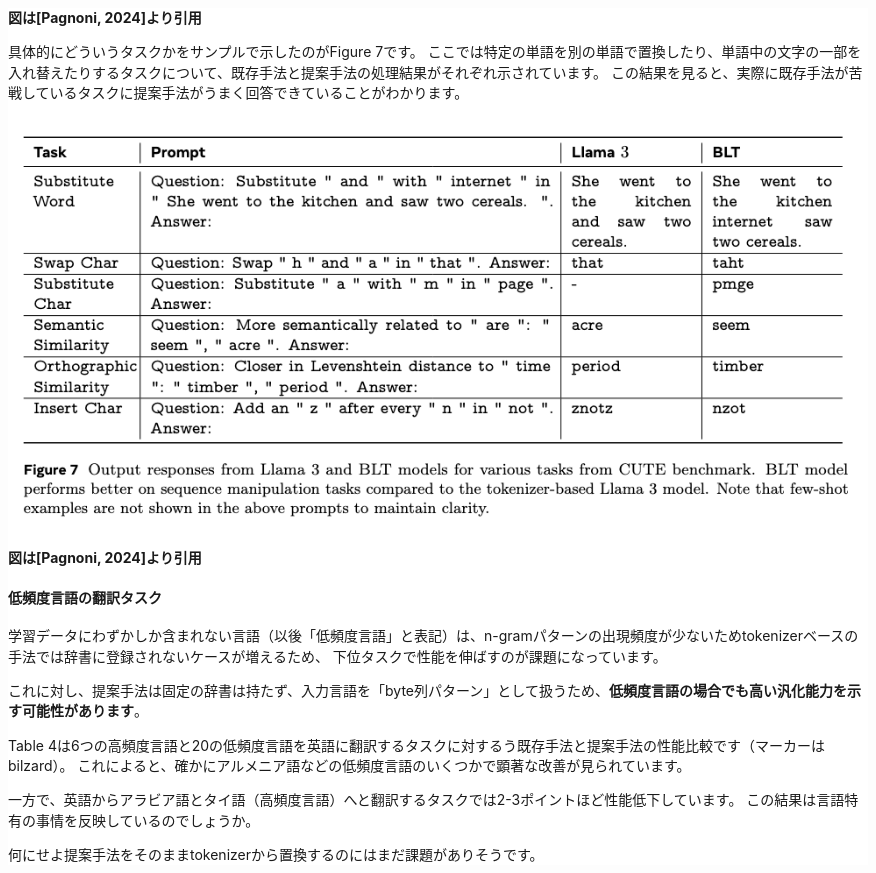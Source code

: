 **図は[Pagnoni, 2024]より引用**

具体的にどういうタスクかをサンプルで示したのがFigure 7です。
ここでは特定の単語を別の単語で置換したり、単語中の文字の一部を入れ替えたりするタスクについて、既存手法と提案手法の処理結果がそれぞれ示されています。
この結果を見ると、実際に既存手法が苦戦しているタスクに提案手法がうまく回答できていることがわかります。

<img src="/images/Screenshot 2025-01-01 at 18.45.51.png"/>

**図は[Pagnoni, 2024]より引用**

#### 低頻度言語の翻訳タスク

学習データにわずかしか含まれない言語（以後「低頻度言語」と表記）は、n-gramパターンの出現頻度が少ないためtokenizerベースの手法では辞書に登録されないケースが増えるため、
下位タスクで性能を伸ばすのが課題になっています。

これに対し、提案手法は固定の辞書は持たず、入力言語を「byte列パターン」として扱うため、**低頻度言語の場合でも高い汎化能力を示す可能性があります**。

Table 4は6つの高頻度言語と20の低頻度言語を英語に翻訳するタスクに対するう既存手法と提案手法の性能比較です（マーカーはbilzard）。
これによると、確かにアルメニア語などの低頻度言語のいくつかで顕著な改善が見られています。

一方で、英語からアラビア語とタイ語（高頻度言語）へと翻訳するタスクでは2-3ポイントほど性能低下しています。
この結果は言語特有の事情を反映しているのでしょうか。

何にせよ提案手法をそのままtokenizerから置換するのにはまだ課題がありそうです。
